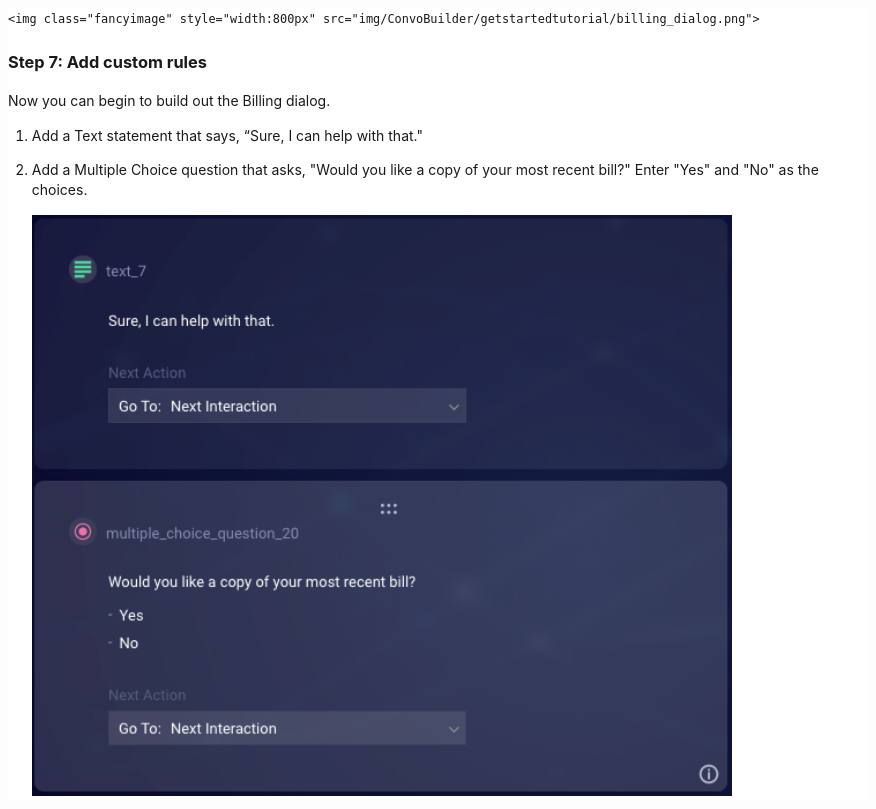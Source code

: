     <img class="fancyimage" style="width:800px" src="img/ConvoBuilder/getstartedtutorial/billing_dialog.png">

### Step 7: Add custom rules
Now you can begin to build out the Billing dialog.

1. Add a Text statement that says, “Sure, I can help with that."
2. Add a Multiple Choice question that asks, "Would you like a copy of your most recent bill?" Enter "Yes" and "No" as the choices.

    <img class="fancyimage" style="width:700px" src="img/ConvoBuilder/getstartedtutorial/text_and_mcq.png">
